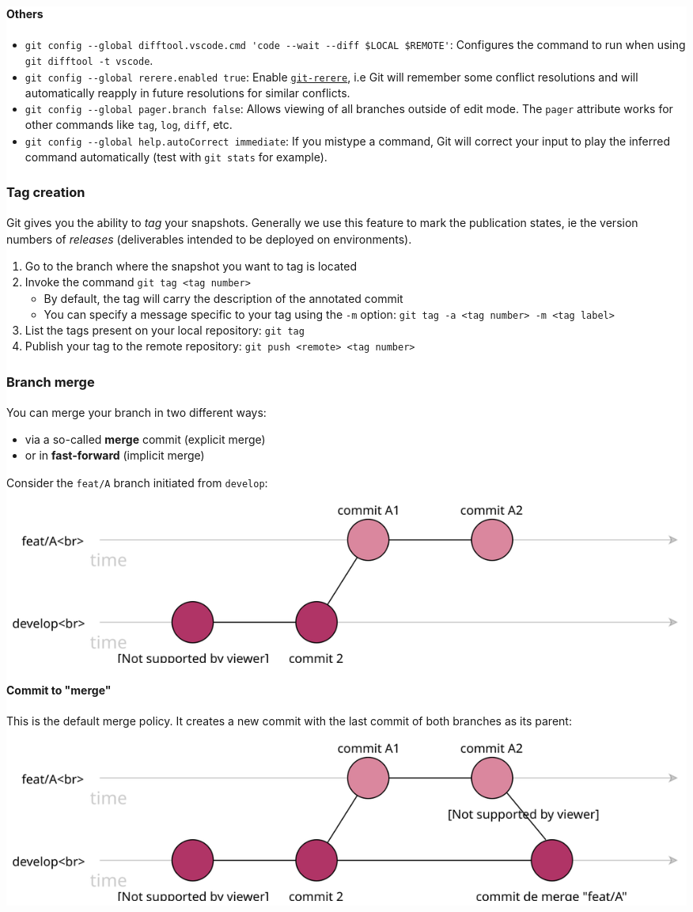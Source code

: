 #### Others
* `git config --global difftool.vscode.cmd 'code --wait --diff $LOCAL $REMOTE'`: Configures the command to run when using `git difftool -t vscode`.
* `git config --global rerere.enabled true`: Enable [`git-rerere`](https://git-scm.com/docs/git-rerere), i.e Git will remember some conflict resolutions and will automatically reapply in future resolutions for similar conflicts.
* `git config --global pager.branch false`: Allows viewing of all branches outside of edit mode. The `pager` attribute works for other commands like `tag`, `log`, `diff`, etc.
* `git config --global help.autoCorrect immediate`: If you mistype a command, Git will correct your input to play the inferred command automatically (test with `git stats` for example).

### Tag creation

Git gives you the ability to _tag_ your snapshots. Generally we use this feature to mark the publication states, ie the version numbers of *releases* (deliverables intended to be deployed on environments).

1. Go to the branch where the snapshot you want to tag is located
2. Invoke the command `git tag <tag number>`
    * By default, the tag will carry the description of the annotated commit
    * You can specify a message specific to your tag using the `-m` option: `git tag -a <tag number> -m <tag label>`
3. List the tags present on your local repository: `git tag`
4. Publish your tag to the remote repository: `git push <remote> <tag number>`

### Branch merge

You can merge your branch in two different ways:
* via a so-called **merge** commit (explicit merge)
* or in **fast-forward** (implicit merge)

Consider the `feat/A` branch initiated from `develop`:

![merge_init](assets/merge-init.svg)

#### Commit to "merge"

This is the default merge policy. It creates a new commit with the last commit of both branches as its parent:

![merge_init](assets/merge-commit.svg)
